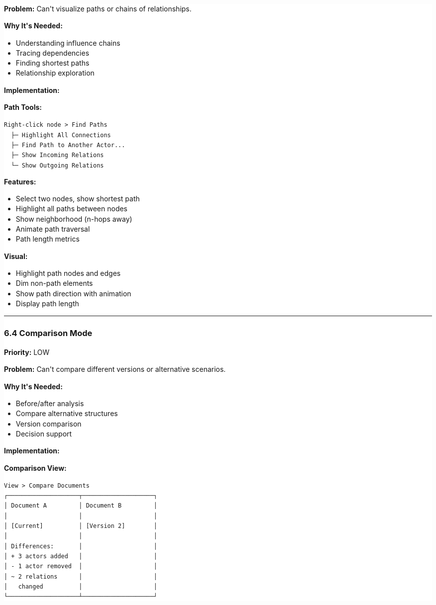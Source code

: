 **Problem:** Can't visualize paths or chains of relationships.

**Why It's Needed:**
- Understanding influence chains
- Tracing dependencies
- Finding shortest paths
- Relationship exploration

**Implementation:**

**Path Tools:**
```
Right-click node > Find Paths
  ├─ Highlight All Connections
  ├─ Find Path to Another Actor...
  ├─ Show Incoming Relations
  └─ Show Outgoing Relations
```

**Features:**
- Select two nodes, show shortest path
- Highlight all paths between nodes
- Show neighborhood (n-hops away)
- Animate path traversal
- Path length metrics

**Visual:**
- Highlight path nodes and edges
- Dim non-path elements
- Show path direction with animation
- Display path length

---

### 6.4 Comparison Mode
**Priority:** LOW

**Problem:** Can't compare different versions or alternative scenarios.

**Why It's Needed:**
- Before/after analysis
- Compare alternative structures
- Version comparison
- Decision support

**Implementation:**

**Comparison View:**
```
View > Compare Documents
┌────────────────────┬────────────────────┐
│ Document A         │ Document B         │
│                    │                    │
│ [Current]          │ [Version 2]        │
│                    │                    │
│ Differences:       │                    │
│ + 3 actors added   │                    │
│ - 1 actor removed  │                    │
│ ~ 2 relations      │                    │
│   changed          │                    │
└────────────────────┴────────────────────┘
```
